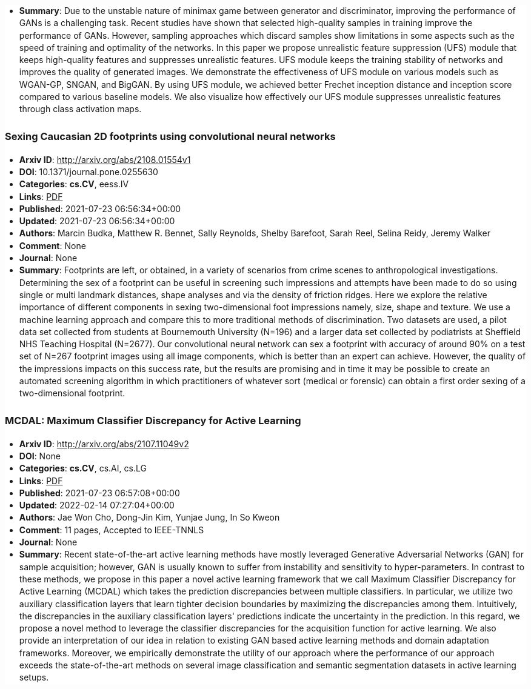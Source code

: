 - **Summary**: Due to the unstable nature of minimax game between generator and discriminator, improving the performance of GANs is a challenging task. Recent studies have shown that selected high-quality samples in training improve the performance of GANs. However, sampling approaches which discard samples show limitations in some aspects such as the speed of training and optimality of the networks. In this paper we propose unrealistic feature suppression (UFS) module that keeps high-quality features and suppresses unrealistic features. UFS module keeps the training stability of networks and improves the quality of generated images. We demonstrate the effectiveness of UFS module on various models such as WGAN-GP, SNGAN, and BigGAN. By using UFS module, we achieved better Frechet inception distance and inception score compared to various baseline models. We also visualize how effectively our UFS module suppresses unrealistic features through class activation maps.



### Sexing Caucasian 2D footprints using convolutional neural networks
- **Arxiv ID**: http://arxiv.org/abs/2108.01554v1
- **DOI**: 10.1371/journal.pone.0255630
- **Categories**: **cs.CV**, eess.IV
- **Links**: [PDF](http://arxiv.org/pdf/2108.01554v1)
- **Published**: 2021-07-23 06:56:34+00:00
- **Updated**: 2021-07-23 06:56:34+00:00
- **Authors**: Marcin Budka, Matthew R. Bennet, Sally Reynolds, Shelby Barefoot, Sarah Reel, Selina Reidy, Jeremy Walker
- **Comment**: None
- **Journal**: None
- **Summary**: Footprints are left, or obtained, in a variety of scenarios from crime scenes to anthropological investigations. Determining the sex of a footprint can be useful in screening such impressions and attempts have been made to do so using single or multi landmark distances, shape analyses and via the density of friction ridges. Here we explore the relative importance of different components in sexing two-dimensional foot impressions namely, size, shape and texture. We use a machine learning approach and compare this to more traditional methods of discrimination. Two datasets are used, a pilot data set collected from students at Bournemouth University (N=196) and a larger data set collected by podiatrists at Sheffield NHS Teaching Hospital (N=2677). Our convolutional neural network can sex a footprint with accuracy of around 90% on a test set of N=267 footprint images using all image components, which is better than an expert can achieve. However, the quality of the impressions impacts on this success rate, but the results are promising and in time it may be possible to create an automated screening algorithm in which practitioners of whatever sort (medical or forensic) can obtain a first order sexing of a two-dimensional footprint.



### MCDAL: Maximum Classifier Discrepancy for Active Learning
- **Arxiv ID**: http://arxiv.org/abs/2107.11049v2
- **DOI**: None
- **Categories**: **cs.CV**, cs.AI, cs.LG
- **Links**: [PDF](http://arxiv.org/pdf/2107.11049v2)
- **Published**: 2021-07-23 06:57:08+00:00
- **Updated**: 2022-02-14 07:27:04+00:00
- **Authors**: Jae Won Cho, Dong-Jin Kim, Yunjae Jung, In So Kweon
- **Comment**: 11 pages, Accepted to IEEE-TNNLS
- **Journal**: None
- **Summary**: Recent state-of-the-art active learning methods have mostly leveraged Generative Adversarial Networks (GAN) for sample acquisition; however, GAN is usually known to suffer from instability and sensitivity to hyper-parameters. In contrast to these methods, we propose in this paper a novel active learning framework that we call Maximum Classifier Discrepancy for Active Learning (MCDAL) which takes the prediction discrepancies between multiple classifiers. In particular, we utilize two auxiliary classification layers that learn tighter decision boundaries by maximizing the discrepancies among them. Intuitively, the discrepancies in the auxiliary classification layers' predictions indicate the uncertainty in the prediction. In this regard, we propose a novel method to leverage the classifier discrepancies for the acquisition function for active learning. We also provide an interpretation of our idea in relation to existing GAN based active learning methods and domain adaptation frameworks. Moreover, we empirically demonstrate the utility of our approach where the performance of our approach exceeds the state-of-the-art methods on several image classification and semantic segmentation datasets in active learning setups.